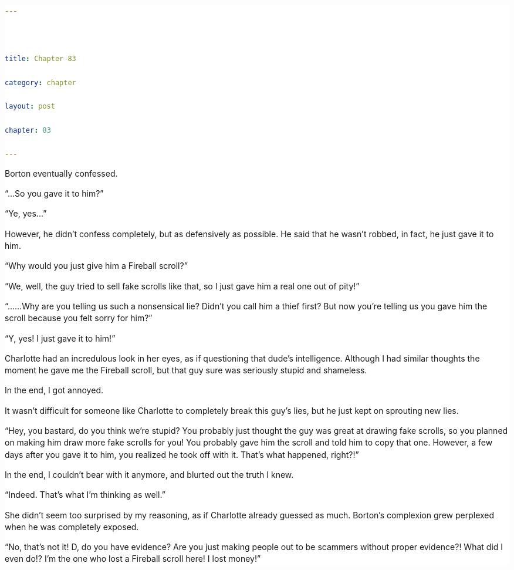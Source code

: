 ```yaml
---



title: Chapter 83

category: chapter

layout: post

chapter: 83

---
```


Borton eventually confessed.

“...So you gave it to him?”

“Ye, yes...”

However, he didn’t confess completely, but as defensively as possible. He said that he
wasn’t robbed, in fact, he just gave it to him.

“Why would you just give him a Fireball scroll?”

“We, well, the guy tried to sell fake scrolls like that, so I just gave him a real one out of
pity!”

“......Why are you telling us such a nonsensical lie? Didn’t you call him a thief first?
But now you’re telling us you gave him the scroll because you felt sorry for him?”

“Y, yes! I just gave it to him!”

Charlotte had an incredulous look in her eyes, as if questioning that dude’s
intelligence. Although I had similar thoughts the moment he gave me the Fireball
scroll, but that guy sure was seriously stupid and shameless.

In the end, I got annoyed.

It wasn’t difficult for someone like Charlotte to completely break this guy’s lies, but
he just kept on sprouting new lies.

“Hey, you bastard, do you think we’re stupid? You probably just thought the guy was
great at drawing fake scrolls, so you planned on making him draw more fake scrolls
for you! You probably gave him the scroll and told him to copy that one. However, a
few days after you gave it to him, you realized he took off with it. That’s what
happened, right?!”

In the end, I couldn’t bear with it anymore, and blurted out the truth I knew.

“Indeed. That’s what I’m thinking as well.”

She didn’t seem too surprised by my reasoning, as if Charlotte already guessed as
much. Borton’s complexion grew perplexed when he was completely exposed.

“No, that’s not it! D, do you have evidence? Are you just making people out to be
scammers without proper evidence?! What did I even do!? I’m the one who lost a
Fireball scroll here! I lost money!”
